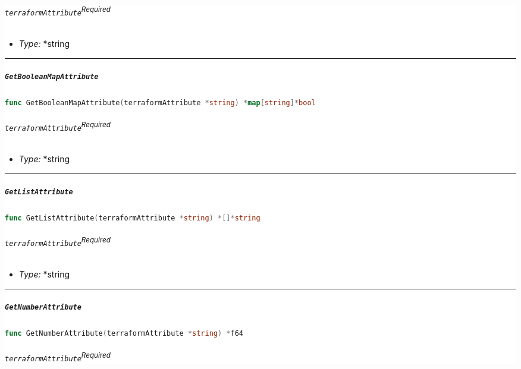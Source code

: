 ###### `terraformAttribute`<sup>Required</sup> <a name="terraformAttribute" id="@cdktf/provider-databricks.dataDatabricksAwsAssumeRolePolicy.DataDatabricksAwsAssumeRolePolicy.getBooleanAttribute.parameter.terraformAttribute"></a>

- *Type:* *string

---

##### `GetBooleanMapAttribute` <a name="GetBooleanMapAttribute" id="@cdktf/provider-databricks.dataDatabricksAwsAssumeRolePolicy.DataDatabricksAwsAssumeRolePolicy.getBooleanMapAttribute"></a>

```go
func GetBooleanMapAttribute(terraformAttribute *string) *map[string]*bool
```

###### `terraformAttribute`<sup>Required</sup> <a name="terraformAttribute" id="@cdktf/provider-databricks.dataDatabricksAwsAssumeRolePolicy.DataDatabricksAwsAssumeRolePolicy.getBooleanMapAttribute.parameter.terraformAttribute"></a>

- *Type:* *string

---

##### `GetListAttribute` <a name="GetListAttribute" id="@cdktf/provider-databricks.dataDatabricksAwsAssumeRolePolicy.DataDatabricksAwsAssumeRolePolicy.getListAttribute"></a>

```go
func GetListAttribute(terraformAttribute *string) *[]*string
```

###### `terraformAttribute`<sup>Required</sup> <a name="terraformAttribute" id="@cdktf/provider-databricks.dataDatabricksAwsAssumeRolePolicy.DataDatabricksAwsAssumeRolePolicy.getListAttribute.parameter.terraformAttribute"></a>

- *Type:* *string

---

##### `GetNumberAttribute` <a name="GetNumberAttribute" id="@cdktf/provider-databricks.dataDatabricksAwsAssumeRolePolicy.DataDatabricksAwsAssumeRolePolicy.getNumberAttribute"></a>

```go
func GetNumberAttribute(terraformAttribute *string) *f64
```

###### `terraformAttribute`<sup>Required</sup> <a name="terraformAttribute" id="@cdktf/provider-databricks.dataDatabricksAwsAssumeRolePolicy.DataDatabricksAwsAssumeRolePolicy.getNumberAttribute.parameter.terraformAttribute"></a>
